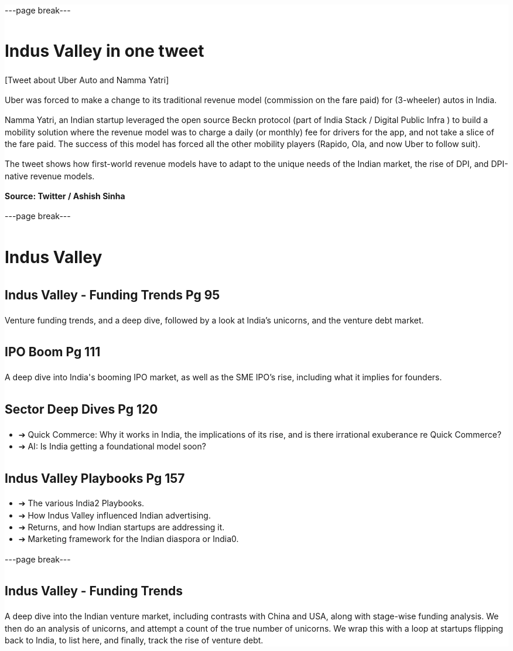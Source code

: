 ---page break---

# Indus Valley in one tweet

[Tweet about Uber Auto and Namma Yatri]

Uber was forced to make a change to its traditional revenue model (commission on the fare paid) for (3-wheeler) autos in India.

Namma Yatri, an Indian startup leveraged the open source Beckn protocol (part of India Stack / Digital Public Infra ) to build a mobility solution where the revenue model was to charge a daily (or monthly) fee for drivers for the app, and not take a slice of the fare paid. The success of this model has forced all the other mobility players (Rapido, Ola, and now Uber to follow suit).

The tweet shows how first-world revenue models have to adapt to the unique needs of the Indian market, the rise of DPI, and DPI-native revenue models.

**Source: Twitter / Ashish Sinha**

---page break---

# Indus Valley

## Indus Valley - Funding Trends Pg 95

Venture funding trends, and a deep dive, followed by a look at India’s unicorns, and the venture debt market.

## IPO Boom Pg 111

A deep dive into India's booming IPO market, as well as the SME IPO’s rise, including what it implies for founders.

## Sector Deep Dives Pg 120

- ➔ Quick Commerce: Why it works in India, the implications of its rise, and is there irrational exuberance re Quick Commerce?
- ➔ AI: Is India getting a foundational model soon?

## Indus Valley Playbooks Pg 157

- ➔ The various India2 Playbooks.
- ➔ How Indus Valley influenced Indian advertising.
- ➔ Returns, and how Indian startups are addressing it.
- ➔ Marketing framework for the Indian diaspora or India0.

---page break---

## Indus Valley - Funding Trends

A deep dive into the Indian venture market, including contrasts with China and USA, along with stage-wise funding analysis. We then do an analysis of unicorns, and attempt a count of the true number of unicorns. We wrap this with a loop at startups flipping back to India, to list here, and finally, track the rise of venture debt.

